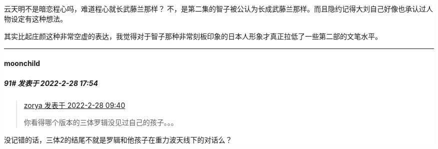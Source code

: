 云天明不是暗恋程心吗，难道程心就长武藤兰那样？</blockquote>
不，是第二集的智子被公认为长成武藤兰那样。而且隐约记得大刘自己好像也承认过人物设定有这种想法。

其实比起庄颜这种非常空虚的表达，我觉得对于智子那种非常刻板印象的日本人形象才真正拉低了一些第二部的文笔水平。



*****

####  moonchild  
##### 91#       发表于 2022-2-28 17:54

<blockquote><a href="httphttps://bbs.saraba1st.com/2b/forum.php?mod=redirect&amp;goto=findpost&amp;pid=54858971&amp;ptid=2055030" target="_blank">zorya 发表于 2022-2-28 09:40</a>

你看得哪个版本的三体罗辑没见过自己的孩子。。。</blockquote>
没记错的话，三体2的结尾不就是罗辑和他孩子在重力波天线下的对话么？

